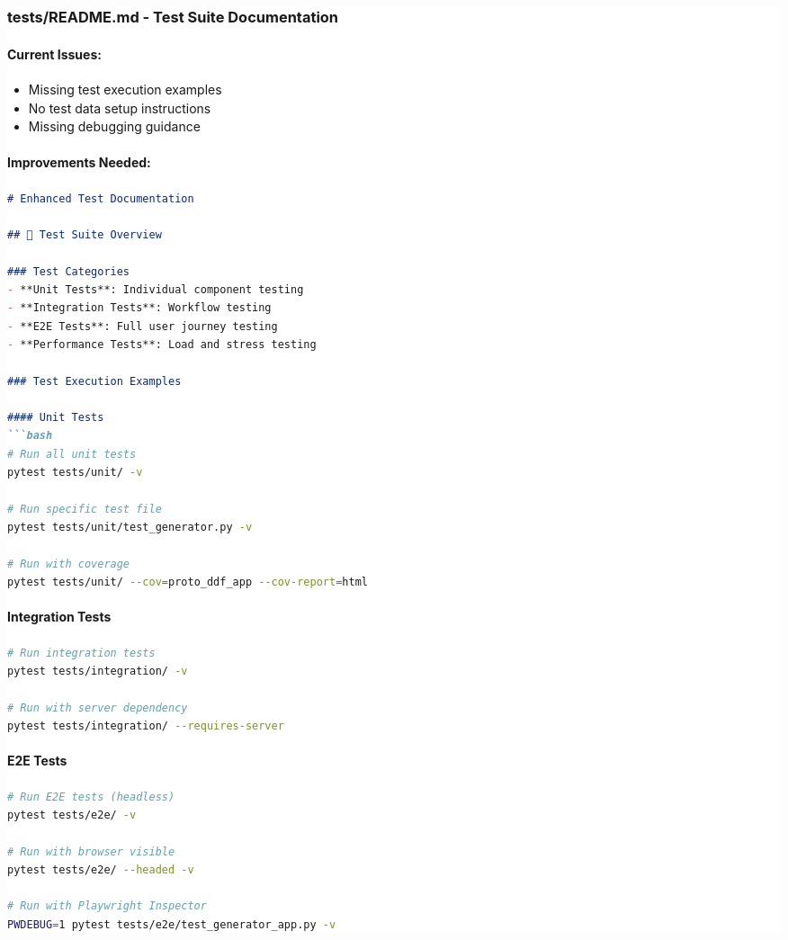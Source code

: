 ### **tests/README.md - Test Suite Documentation**

#### **Current Issues:**
- Missing test execution examples
- No test data setup instructions
- Missing debugging guidance

#### **Improvements Needed:**
```markdown
# Enhanced Test Documentation

## 🧪 Test Suite Overview

### Test Categories
- **Unit Tests**: Individual component testing
- **Integration Tests**: Workflow testing
- **E2E Tests**: Full user journey testing
- **Performance Tests**: Load and stress testing

### Test Execution Examples

#### Unit Tests
```bash
# Run all unit tests
pytest tests/unit/ -v

# Run specific test file
pytest tests/unit/test_generator.py -v

# Run with coverage
pytest tests/unit/ --cov=proto_ddf_app --cov-report=html
```

#### Integration Tests
```bash
# Run integration tests
pytest tests/integration/ -v

# Run with server dependency
pytest tests/integration/ --requires-server
```

#### E2E Tests
```bash
# Run E2E tests (headless)
pytest tests/e2e/ -v

# Run with browser visible
pytest tests/e2e/ --headed -v

# Run with Playwright Inspector
PWDEBUG=1 pytest tests/e2e/test_generator_app.py -v
```
